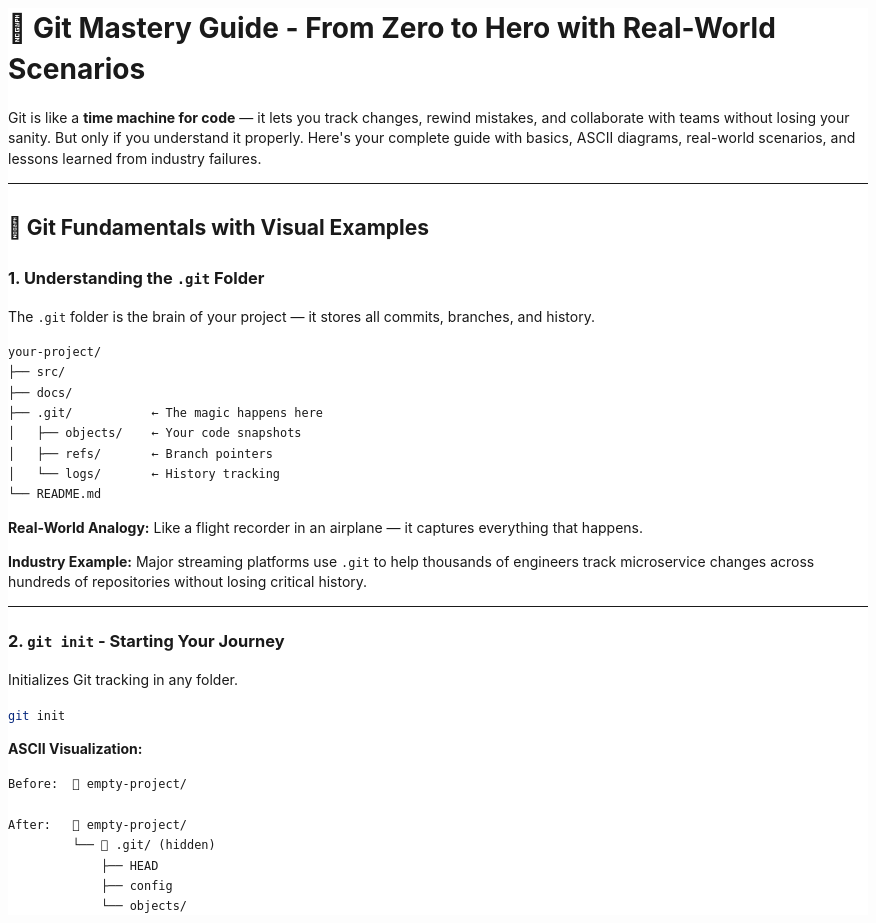 # 🐙 Git Mastery Guide - From Zero to Hero with Real-World Scenarios

Git is like a **time machine for code** — it lets you track changes, rewind mistakes, and collaborate with teams without losing your sanity. But only if you understand it properly. Here's your complete guide with basics, ASCII diagrams, real-world scenarios, and lessons learned from industry failures.

---

## 🔹 Git Fundamentals with Visual Examples

### 1. **Understanding the `.git` Folder**

The `.git` folder is the brain of your project — it stores all commits, branches, and history.

```
your-project/
├── src/
├── docs/
├── .git/           ← The magic happens here
│   ├── objects/    ← Your code snapshots
│   ├── refs/       ← Branch pointers
│   └── logs/       ← History tracking
└── README.md
```

**Real-World Analogy:** Like a flight recorder in an airplane — it captures everything that happens.

**Industry Example:** Major streaming platforms use `.git` to help thousands of engineers track microservice changes across hundreds of repositories without losing critical history.

---

### 2. **`git init` - Starting Your Journey**

Initializes Git tracking in any folder.

```bash
git init
```

**ASCII Visualization:**
```
Before:  📁 empty-project/

After:   📁 empty-project/
         └── 📁 .git/ (hidden)
             ├── HEAD
             ├── config
             └── objects/
```
